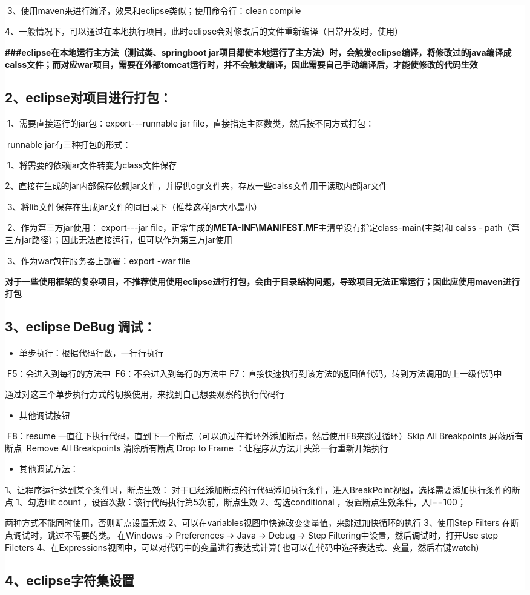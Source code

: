 ​	3、使用maven来进行编译，效果和eclipse类似；使用命令行：clean   compile

​	4、一般情况下，可以通过在本地执行项目，此时eclipse会对修改后的文件重新编译（日常开发时，使用）

**###eclipse在本地运行主方法（测试类、springboot jar项目都使本地运行了主方法）时，会触发eclipse编译，将修改过的java编译成calss文件；而对应war项目，需要在外部tomcat运行时，并不会触发编译，因此需要自己手动编译后，才能使修改的代码生效**



## 2、eclipse对项目进行打包：

​	1、需要直接运行的jar包：export---runnable jar file，直接指定主函数类，然后按不同方式打包：

​         runnable jar有三种打包的形式：

​				1、将需要的依赖jar文件转变为class文件保存

​				2、直接在生成的jar内部保存依赖jar文件，并提供ogr文件夹，存放一些calss文件用于读取内部jar文件 

​				3、将lib文件保存在生成jar文件的同目录下（推荐这样jar大小最小）

​	2、作为第三方jar使用： export---jar file，正常生成的**META-INF\MANIFEST.MF**主清单没有指定class-main(主类)和  calss - path（第三方jar路径）；因此无法直接运行，但可以作为第三方jar使用

​	3、作为war包在服务器上部署：export -war file

​		**对于一些使用框架的复杂项目，不推荐使用使用eclipse进行打包，会由于目录结构问题，导致项目无法正常运行；因此应使用maven进行打包**

## 3、eclipse  DeBug 调试：

- 单步执行：根据代码行数，一行行执行

​	F5：会进入到每行的方法中
​    F6：不会进入到每行的方法中
​    F7：直接快速执行到该方法的返回值代码，转到方法调用的上一级代码中

​	通过对这三个单步执行方式的切换使用，来找到自己想要观察的执行代码行

- 其他调试按钮

​    F8：resume 一直往下执行代码，直到下一个断点（可以通过在循环外添加断点，然后使用F8来跳过循环）
​    Skip All Breakpoints 屏蔽所有断点
​    Remove All Breakpoints  清除所有断点
​    Drop to Frame ：让程序从方法开头第一行重新开始执行

- 其他调试方法：

1、让程序运行达到某个条件时，断点生效：
   对于已经添加断点的行代码添加执行条件，进入BreakPoint视图，选择需要添加执行条件的断点
   1、勾选Hit count ，设置次数：该行代码执行第5次前，断点生效
   2、勾选conditional ，设置断点生效条件，入i==100；	

两种方式不能同时使用，否则断点设置无效
2、可以在variables视图中快速改变变量值，来跳过加快循环的执行
3、使用Step Filters 在断点调试时，跳过不需要的类。 在Windows -> Preferences -> Java -> Debug -> Step Filtering中设置，然后调试时，打开Use step Fileters
4、在Expressions视图中，可以对代码中的变量进行表达式计算( 也可以在代码中选择表达式、变量，然后右键watch)

## 4、eclipse字符集设置
